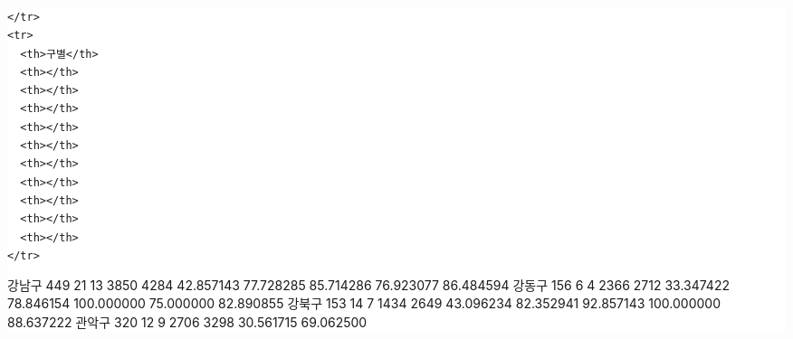     </tr>
    <tr>
      <th>구별</th>
      <th></th>
      <th></th>
      <th></th>
      <th></th>
      <th></th>
      <th></th>
      <th></th>
      <th></th>
      <th></th>
      <th></th>
    </tr>
  </thead>
  <tbody>
    <tr>
      <th>강남구</th>
      <td>449</td>
      <td>21</td>
      <td>13</td>
      <td>3850</td>
      <td>4284</td>
      <td>42.857143</td>
      <td>77.728285</td>
      <td>85.714286</td>
      <td>76.923077</td>
      <td>86.484594</td>
    </tr>
    <tr>
      <th>강동구</th>
      <td>156</td>
      <td>6</td>
      <td>4</td>
      <td>2366</td>
      <td>2712</td>
      <td>33.347422</td>
      <td>78.846154</td>
      <td>100.000000</td>
      <td>75.000000</td>
      <td>82.890855</td>
    </tr>
    <tr>
      <th>강북구</th>
      <td>153</td>
      <td>14</td>
      <td>7</td>
      <td>1434</td>
      <td>2649</td>
      <td>43.096234</td>
      <td>82.352941</td>
      <td>92.857143</td>
      <td>100.000000</td>
      <td>88.637222</td>
    </tr>
    <tr>
      <th>관악구</th>
      <td>320</td>
      <td>12</td>
      <td>9</td>
      <td>2706</td>
      <td>3298</td>
      <td>30.561715</td>
      <td>69.062500</td>